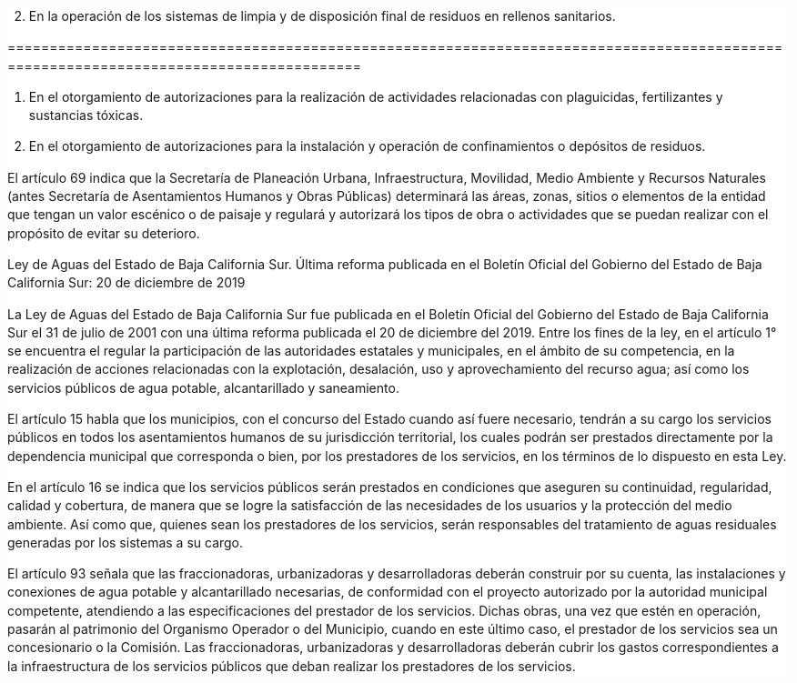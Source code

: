 2.  En la operación de los sistemas de limpia y de disposición final de residuos
    en rellenos sanitarios.

 
======================================================================================================================================

1.  En el otorgamiento de autorizaciones para la realización de actividades
    relacionadas con plaguicidas, fertilizantes y sustancias tóxicas.

2.  En el otorgamiento de autorizaciones para la instalación y operación de
    confinamientos o depósitos de residuos.

El artículo 69 indica que la Secretaría de Planeación Urbana, Infraestructura,
Movilidad, Medio Ambiente y Recursos Naturales (antes Secretaría de
Asentamientos Humanos y Obras Públicas) determinará las áreas, zonas, sitios o
elementos de la entidad que tengan un valor escénico o de paisaje y regulará y
autorizará los tipos de obra o actividades que se puedan realizar con el
propósito de evitar su deterioro.

Ley de Aguas del Estado de Baja California Sur. Última reforma publicada en el
Boletín Oficial del Gobierno del Estado de Baja California Sur: 20 de diciembre
de 2019

La Ley de Aguas del Estado de Baja California Sur fue publicada en el Boletín
Oficial del Gobierno del Estado de Baja California Sur el 31 de julio de 2001
con una última reforma publicada el 20 de diciembre del 2019. Entre los fines de
la ley, en el artículo 1° se encuentra el regular la participación de las
autoridades estatales y municipales, en el ámbito de su competencia, en la
realización de acciones relacionadas con la explotación, desalación, uso y
aprovechamiento del recurso agua; así como los servicios públicos de agua
potable, alcantarillado y saneamiento.

El artículo 15 habla que los municipios, con el concurso del Estado cuando así
fuere necesario, tendrán a su cargo los servicios públicos en todos los
asentamientos humanos de su jurisdicción territorial, los cuales podrán ser
prestados directamente por la dependencia municipal que corresponda o bien, por
los prestadores de los servicios, en los términos de lo dispuesto en esta Ley.

En el artículo 16 se indica que los servicios públicos serán prestados en
condiciones que aseguren su continuidad, regularidad, calidad y cobertura, de
manera que se logre la satisfacción de las necesidades de los usuarios y la
protección del medio ambiente. Así como que, quienes sean los prestadores de los
servicios, serán responsables del tratamiento de aguas residuales generadas por
los sistemas a su cargo.

El artículo 93 señala que las fraccionadoras, urbanizadoras y desarrolladoras
deberán construir por su cuenta, las instalaciones y conexiones de agua potable
y alcantarillado necesarias, de conformidad con el proyecto autorizado por la
autoridad municipal competente, atendiendo a las especificaciones del prestador
de los servicios. Dichas obras, una vez que estén en operación, pasarán al
patrimonio del Organismo Operador o del Municipio, cuando en este último caso,
el prestador de los servicios sea un concesionario o la Comisión. Las
fraccionadoras, urbanizadoras y desarrolladoras deberán cubrir los gastos
correspondientes a la infraestructura de los servicios públicos que deban
realizar los prestadores de los servicios.

